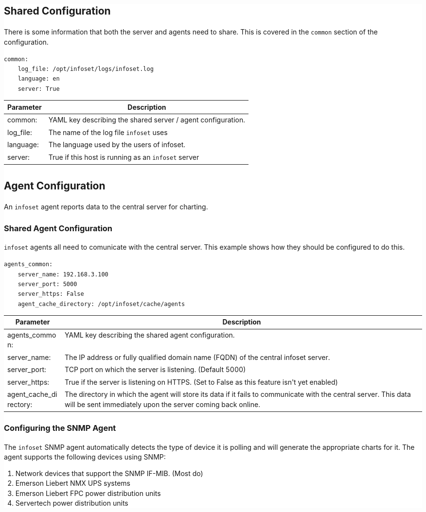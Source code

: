 ## Shared Configuration
There is some information that both the server and agents need to share. This is covered in the `common` section of the configuration.
```
common:
    log_file: /opt/infoset/logs/infoset.log
    language: en
    server: True
```
|Parameter|Description|
| --- | --- |
| common: | YAML key describing the shared server / agent configuration.|
| log_file: | The name of the log file `infoset` uses|
| language: | The language used by the users of infoset.|
| server: | True if this host is running as an `infoset` server|

## Agent Configuration
An `infoset` agent reports data to the central server for charting.

### Shared Agent Configuration
`infoset` agents all need to comunicate with the central server. This example shows how they should be configured to do this.
```
agents_common:
    server_name: 192.168.3.100
    server_port: 5000
    server_https: False
    agent_cache_directory: /opt/infoset/cache/agents
```
|Parameter|Description|
| --- | --- |
| agents_common: | YAML key describing the shared agent configuration.|
| server_name: | The IP address or fully qualified domain name (FQDN) of the central infoset server.|
| server_port: | TCP port on which the server is listening. (Default 5000)|
| server_https: | True if the server is listening on HTTPS. (Set to False as this feature isn't yet enabled)|
| agent_cache_directory: | The directory in which the agent will store its data if it fails to communicate with the central server. This data will be sent immediately upon the server coming back online.|

### Configuring the SNMP Agent

The `infoset` SNMP agent automatically detects the type of device it is polling and will generate the appropriate charts for it. The agent supports the following devices using SNMP:

1. Network devices that support the SNMP IF-MIB. (Most do)
2. Emerson Liebert NMX UPS systems
3. Emerson Liebert FPC power distribution units
4. Servertech power distribution units
